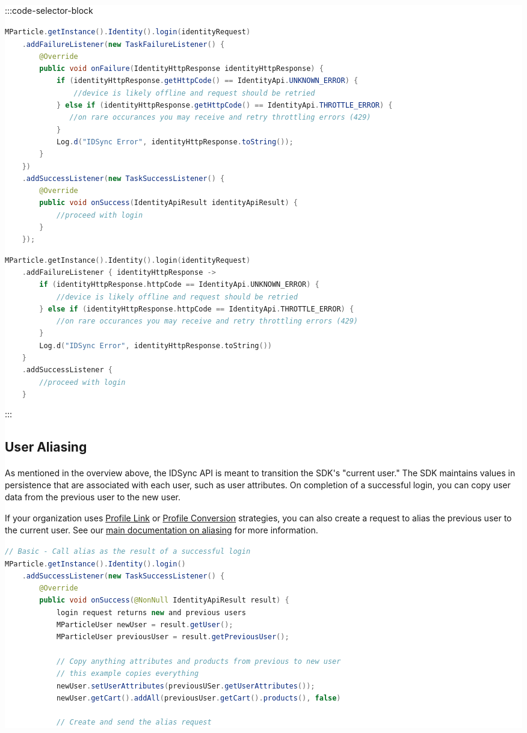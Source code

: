 :::code-selector-block
```java
MParticle.getInstance().Identity().login(identityRequest)
    .addFailureListener(new TaskFailureListener() {
        @Override
        public void onFailure(IdentityHttpResponse identityHttpResponse) {
            if (identityHttpResponse.getHttpCode() == IdentityApi.UNKNOWN_ERROR) {
                //device is likely offline and request should be retried
            } else if (identityHttpResponse.getHttpCode() == IdentityApi.THROTTLE_ERROR) {
               //on rare occurances you may receive and retry throttling errors (429)
            }
            Log.d("IDSync Error", identityHttpResponse.toString());
        }
    })
    .addSuccessListener(new TaskSuccessListener() {
        @Override
        public void onSuccess(IdentityApiResult identityApiResult) {
            //proceed with login
        }
    });
```
```kotlin
MParticle.getInstance().Identity().login(identityRequest)
    .addFailureListener { identityHttpResponse ->
        if (identityHttpResponse.httpCode == IdentityApi.UNKNOWN_ERROR) {
            //device is likely offline and request should be retried
        } else if (identityHttpResponse.httpCode == IdentityApi.THROTTLE_ERROR) {
            //on rare occurances you may receive and retry throttling errors (429)
        }
        Log.d("IDSync Error", identityHttpResponse.toString())
    }
    .addSuccessListener {
        //proceed with login
    }
```
:::

## User Aliasing

As mentioned in the overview above, the IDSync API is meant to transition the SDK's "current user." The  SDK maintains values in persistence that are associated with each user, such as user attributes. On completion of a successful login, you can copy user data from the previous user to the new user.

If your organization uses [Profile Link](/guides/idsync/profile-link-strategy/) or [Profile Conversion](/guides/idsync/profile-conversion-strategy/) strategies, you can also create a request to alias the previous user to the current user. See our [main documentation on aliasing](/guides/idsync/aliasing/) for more information.

```java
// Basic - Call alias as the result of a successful login
MParticle.getInstance().Identity().login()
    .addSuccessListener(new TaskSuccessListener() {
        @Override
        public void onSuccess(@NonNull IdentityApiResult result) {
            login request returns new and previous users
            MParticleUser newUser = result.getUser();
            MParticleUser previousUser = result.getPreviousUser();
            
            // Copy anything attributes and products from previous to new user
            // this example copies everything
            newUser.setUserAttributes(previousUSer.getUserAttributes());
            newUser.getCart().addAll(previousUser.getCart().products(), false)

            // Create and send the alias request
```